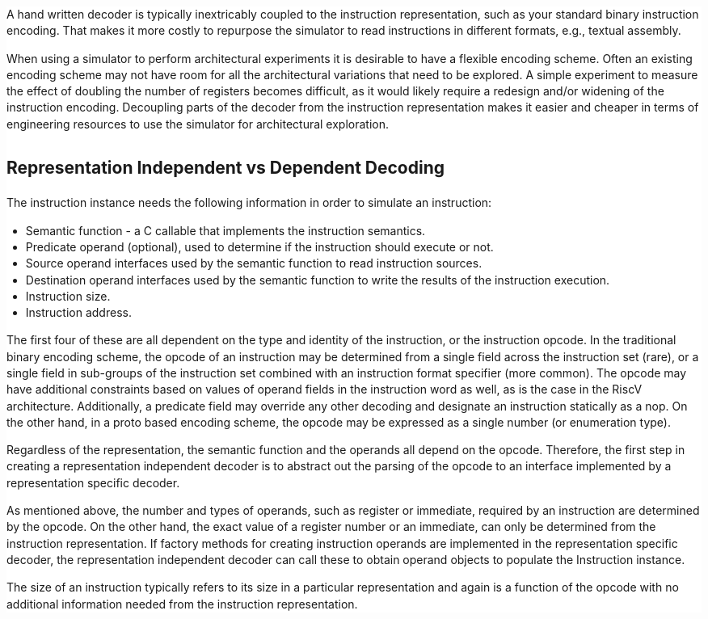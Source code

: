 A hand written decoder is typically inextricably coupled to the instruction
representation, such as your standard binary instruction encoding. That makes it
more costly to repurpose the simulator to read instructions in different
formats, e.g., textual assembly.

When using a simulator to perform architectural experiments it is desirable to
have a flexible encoding scheme. Often an existing encoding scheme may not have
room for all the architectural variations that need to be explored. A simple
experiment to measure the effect of doubling the number of registers becomes
difficult, as it would likely require a redesign and/or widening of the
instruction encoding. Decoupling parts of the decoder from the instruction
representation makes it easier and cheaper in terms of engineering resources to
use the simulator for architectural exploration.

## Representation Independent vs Dependent Decoding

The instruction instance needs the following information in order to simulate an
instruction:

*   Semantic function - a C callable that implements the instruction semantics.
*   Predicate operand (optional), used to determine if the instruction should
    execute or not.
*   Source operand interfaces used by the semantic function to read instruction
    sources.
*   Destination operand interfaces used by the semantic function to write the
    results of the instruction execution.
*   Instruction size.
*   Instruction address.

The first four of these are all dependent on the type and identity of the
instruction, or the instruction opcode. In the traditional binary encoding
scheme, the opcode of an instruction may be determined from a single field
across the instruction set (rare), or a single field in sub-groups of the
instruction set combined with an instruction format specifier (more common). The
opcode may have additional constraints based on values of operand fields in the
instruction word as well, as is the case in the RiscV architecture.
Additionally, a predicate field may override any other decoding and designate an
instruction statically as a nop. On the other hand, in a proto based encoding
scheme, the opcode may be expressed as a single number (or enumeration type).

Regardless of the representation, the semantic function and the operands all
depend on the opcode. Therefore, the first step in creating a representation
independent decoder is to abstract out the parsing of the opcode to an interface
implemented by a representation specific decoder.

As mentioned above, the number and types of operands, such as register or
immediate, required by an instruction are determined by the opcode. On the other
hand, the exact value of a register number or an immediate, can only be
determined from the instruction representation. If factory methods for creating
instruction operands are implemented in the representation specific decoder, the
representation independent decoder can call these to obtain operand objects to
populate the Instruction instance.

The size of an instruction typically refers to its size in a particular
representation and again is a function of the opcode with no additional
information needed from the instruction representation.
